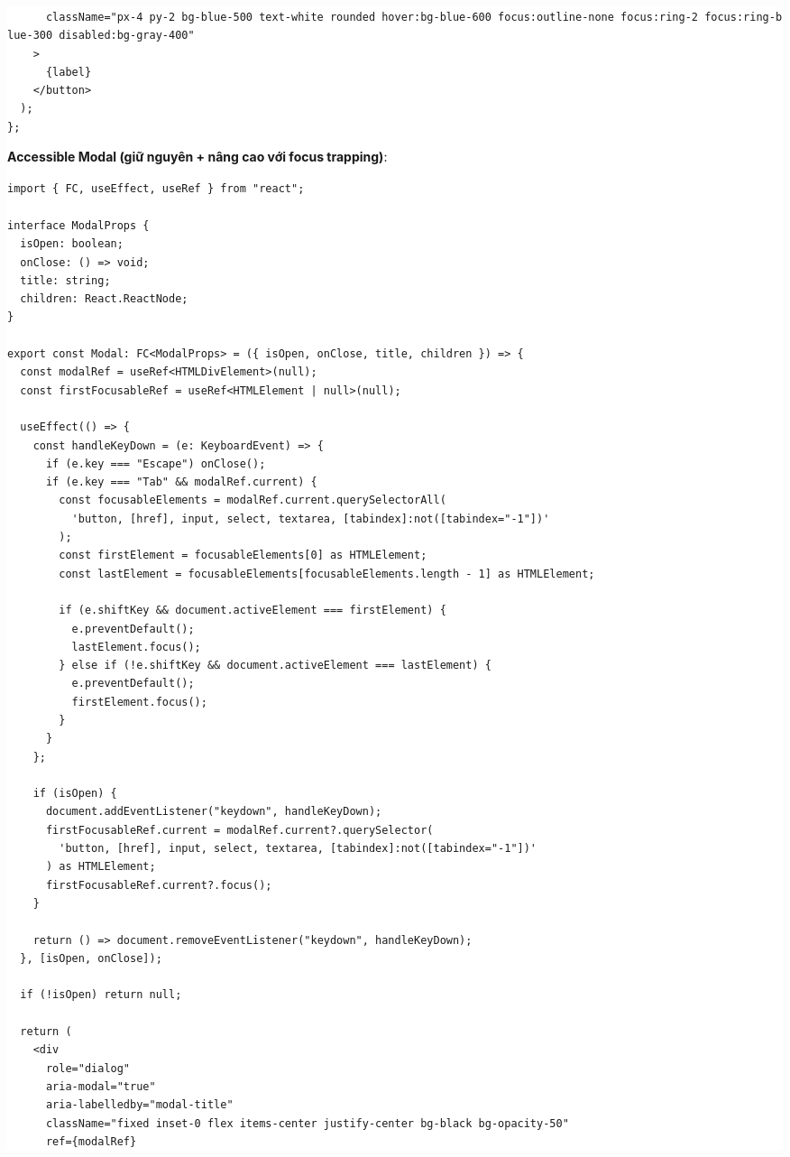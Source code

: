 ```tsx
      className="px-4 py-2 bg-blue-500 text-white rounded hover:bg-blue-600 focus:outline-none focus:ring-2 focus:ring-blue-300 disabled:bg-gray-400"
    >
      {label}
    </button>
  );
};
```

**Accessible Modal (giữ nguyên + nâng cao với focus trapping)**:
```tsx
import { FC, useEffect, useRef } from "react";

interface ModalProps {
  isOpen: boolean;
  onClose: () => void;
  title: string;
  children: React.ReactNode;
}

export const Modal: FC<ModalProps> = ({ isOpen, onClose, title, children }) => {
  const modalRef = useRef<HTMLDivElement>(null);
  const firstFocusableRef = useRef<HTMLElement | null>(null);

  useEffect(() => {
    const handleKeyDown = (e: KeyboardEvent) => {
      if (e.key === "Escape") onClose();
      if (e.key === "Tab" && modalRef.current) {
        const focusableElements = modalRef.current.querySelectorAll(
          'button, [href], input, select, textarea, [tabindex]:not([tabindex="-1"])'
        );
        const firstElement = focusableElements[0] as HTMLElement;
        const lastElement = focusableElements[focusableElements.length - 1] as HTMLElement;

        if (e.shiftKey && document.activeElement === firstElement) {
          e.preventDefault();
          lastElement.focus();
        } else if (!e.shiftKey && document.activeElement === lastElement) {
          e.preventDefault();
          firstElement.focus();
        }
      }
    };

    if (isOpen) {
      document.addEventListener("keydown", handleKeyDown);
      firstFocusableRef.current = modalRef.current?.querySelector(
        'button, [href], input, select, textarea, [tabindex]:not([tabindex="-1"])'
      ) as HTMLElement;
      firstFocusableRef.current?.focus();
    }

    return () => document.removeEventListener("keydown", handleKeyDown);
  }, [isOpen, onClose]);

  if (!isOpen) return null;

  return (
    <div
      role="dialog"
      aria-modal="true"
      aria-labelledby="modal-title"
      className="fixed inset-0 flex items-center justify-center bg-black bg-opacity-50"
      ref={modalRef}
```